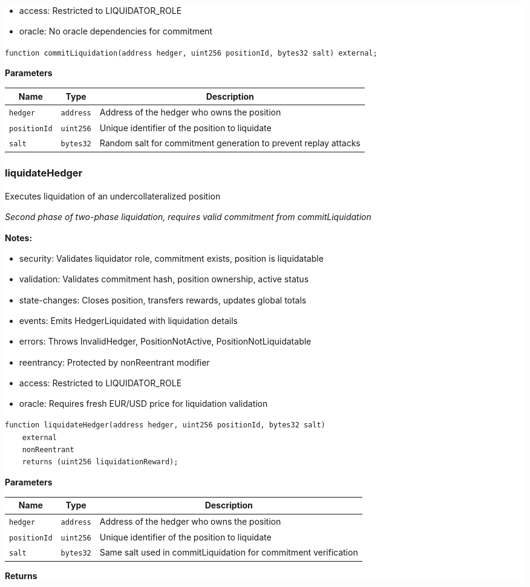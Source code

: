 - access: Restricted to LIQUIDATOR_ROLE

- oracle: No oracle dependencies for commitment


```solidity
function commitLiquidation(address hedger, uint256 positionId, bytes32 salt) external;
```
**Parameters**

|Name|Type|Description|
|----|----|-----------|
|`hedger`|`address`|Address of the hedger who owns the position|
|`positionId`|`uint256`|Unique identifier of the position to liquidate|
|`salt`|`bytes32`|Random salt for commitment generation to prevent replay attacks|


### liquidateHedger

Executes liquidation of an undercollateralized position

*Second phase of two-phase liquidation, requires valid commitment from commitLiquidation*

**Notes:**
- security: Validates liquidator role, commitment exists, position is liquidatable

- validation: Validates commitment hash, position ownership, active status

- state-changes: Closes position, transfers rewards, updates global totals

- events: Emits HedgerLiquidated with liquidation details

- errors: Throws InvalidHedger, PositionNotActive, PositionNotLiquidatable

- reentrancy: Protected by nonReentrant modifier

- access: Restricted to LIQUIDATOR_ROLE

- oracle: Requires fresh EUR/USD price for liquidation validation


```solidity
function liquidateHedger(address hedger, uint256 positionId, bytes32 salt)
    external
    nonReentrant
    returns (uint256 liquidationReward);
```
**Parameters**

|Name|Type|Description|
|----|----|-----------|
|`hedger`|`address`|Address of the hedger who owns the position|
|`positionId`|`uint256`|Unique identifier of the position to liquidate|
|`salt`|`bytes32`|Same salt used in commitLiquidation for commitment verification|

**Returns**
